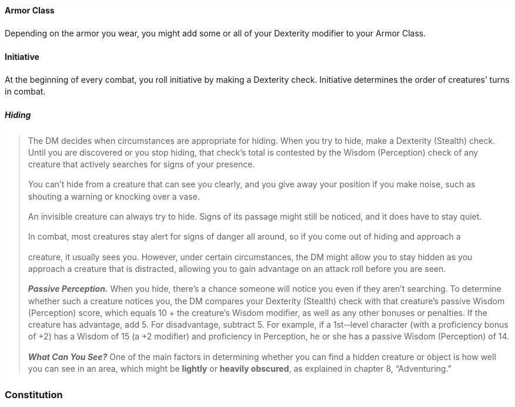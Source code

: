 #### Armor Class

Depending on the armor you wear, you might add some or all of your
Dexterity modifier to your Armor Class.

#### Initiative

At the beginning of every combat, you roll initiative by making a
Dexterity check. Initiative determines the order of creatures’ turns in
combat.

##### Hiding

> The DM decides when circumstances are appropriate for hiding. When you
> try to hide, make a Dexterity (Stealth) check. Until you are
> discovered or you stop hiding, that check’s total is contested by the
> Wisdom (Perception) check of any creature that actively searches for
> signs of your presence.
>
> You can’t hide from a creature that can see you clearly, and you give
> away your position if you make noise, such as shouting a warning or
> knocking over a vase.
>
> An invisible creature can always try to hide. Signs of its passage
> might still be noticed, and it does have to stay quiet.
>
> In combat, most creatures stay alert for signs of danger all around,
> so if you come out of hiding and approach a
>
> creature, it usually sees you. However, under certain circumstances,
> the DM might allow you to stay hidden as you approach a creature that
> is distracted, allowing you to gain advantage on an attack roll before
> you are seen.
>
> ***Passive Perception.*** When you hide, there’s a chance someone will
> notice you even if they aren’t searching. To determine whether such a
> creature notices you, the DM compares your Dexterity (Stealth) check
> with that creature’s passive Wisdom (Perception) score, which equals
> 10 + the creature’s Wisdom modifier, as well as any other bonuses or
> penalties. If the creature has advantage, add 5. For disadvantage,
> subtract 5. For example, if a 1st-­‐level character (with a
> proficiency bonus of +2) has a Wisdom of 15 (a +2 modifier) and
> proficiency in Perception, he or she has a passive Wisdom (Perception)
> of 14.
>
> ***What Can You See?*** One of the main factors in determining whether
> you can find a hidden creature or object is how well you can see in an
> area, which might be **lightly** or **heavily obscured**, as explained
> in chapter 8, “Adventuring.”

### Constitution
